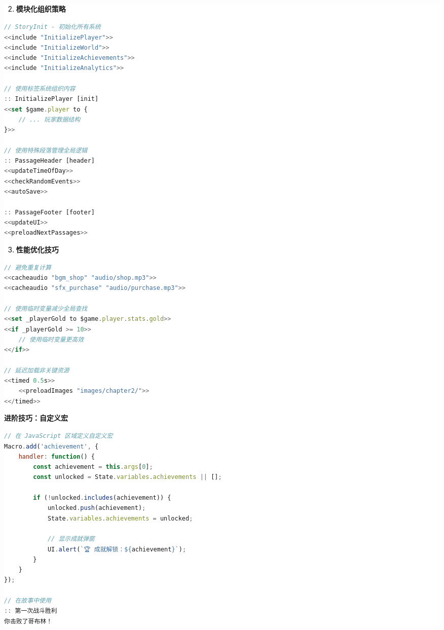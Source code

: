 2. **模块化组织策略**

```javascript
// StoryInit - 初始化所有系统
<<include "InitializePlayer">>
<<include "InitializeWorld">>
<<include "InitializeAchievements">>
<<include "InitializeAnalytics">>

// 使用标签系统组织内容
:: InitializePlayer [init]
<<set $game.player to {
    // ... 玩家数据结构
}>>

// 使用特殊段落管理全局逻辑
:: PassageHeader [header]
<<updateTimeOfDay>>
<<checkRandomEvents>>
<<autoSave>>

:: PassageFooter [footer]
<<updateUI>>
<<preloadNextPassages>>
```

3. **性能优化技巧**

```javascript
// 避免重复计算
<<cacheaudio "bgm_shop" "audio/shop.mp3">>
<<cacheaudio "sfx_purchase" "audio/purchase.mp3">>

// 使用临时变量减少全局查找
<<set _playerGold to $game.player.stats.gold>>
<<if _playerGold >= 10>>
    // 使用临时变量更高效
<</if>>

// 延迟加载非关键资源
<<timed 0.5s>>
    <<preloadImages "images/chapter2/">>
<</timed>>
```

**进阶技巧：自定义宏**
```javascript
// 在 JavaScript 区域定义自定义宏
Macro.add('achievement', {
    handler: function() {
        const achievement = this.args[0];
        const unlocked = State.variables.achievements || [];
        
        if (!unlocked.includes(achievement)) {
            unlocked.push(achievement);
            State.variables.achievements = unlocked;
            
            // 显示成就弹窗
            UI.alert(`🏆 成就解锁：${achievement}`);
        }
    }
});

// 在故事中使用
:: 第一次战斗胜利
你击败了哥布林！
```